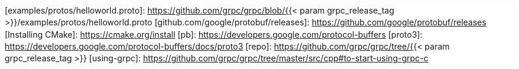 [examples/protos/helloworld.proto]: https://github.com/grpc/grpc/blob/{{< param grpc_release_tag >}}/examples/protos/helloworld.proto
[github.com/google/protobuf/releases]: https://github.com/google/protobuf/releases
[Installing CMake]: https://cmake.org/install
[pb]: https://developers.google.com/protocol-buffers
[proto3]: https://developers.google.com/protocol-buffers/docs/proto3
[repo]: https://github.com/grpc/grpc/tree/{{< param grpc_release_tag >}}
[using-grpc]: https://github.com/grpc/grpc/tree/master/src/cpp#to-start-using-grpc-c


[from-source]: https://github.com/grpc/grpc/blob/master/BUILDING.md
  [src]: https://github.com/grpc/grpc/tree/master/examples/cpp/helloworld